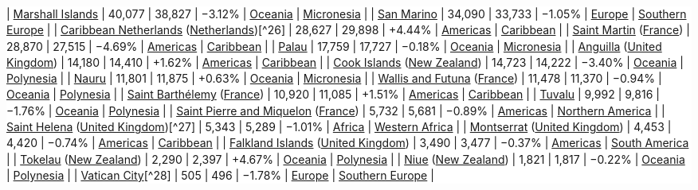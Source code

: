 | [Marshall Islands](https://en.m.wikipedia.org/wiki/Marshall_Islands "Marshall Islands") | 40,077 | 38,827 | −3.12% | [Oceania](https://en.m.wikipedia.org/wiki/Oceania "Oceania") | [Micronesia](https://en.m.wikipedia.org/wiki/Micronesia "Micronesia") |
| [San Marino](https://en.m.wikipedia.org/wiki/San_Marino "San Marino") | 34,090 | 33,733 | −1.05% | [Europe](https://en.m.wikipedia.org/wiki/Europe "Europe") | [Southern Europe](https://en.m.wikipedia.org/wiki/Southern_Europe "Southern Europe") |
| [Caribbean Netherlands](https://en.m.wikipedia.org/wiki/Caribbean_Netherlands "Caribbean Netherlands") ([Netherlands](https://en.m.wikipedia.org/wiki/Netherlands "Netherlands"))[^26] | 28,627 | 29,898 | +4.44% | [Americas](https://en.m.wikipedia.org/wiki/Americas "Americas") | [Caribbean](https://en.m.wikipedia.org/wiki/Caribbean "Caribbean") |
| [Saint Martin](https://en.m.wikipedia.org/wiki/Collectivity_of_Saint_Martin "Collectivity of Saint Martin") ([France](https://en.m.wikipedia.org/wiki/France "France")) | 28,870 | 27,515 | −4.69% | [Americas](https://en.m.wikipedia.org/wiki/Americas "Americas") | [Caribbean](https://en.m.wikipedia.org/wiki/Caribbean "Caribbean") |
| [Palau](https://en.m.wikipedia.org/wiki/Palau "Palau") | 17,759 | 17,727 | −0.18% | [Oceania](https://en.m.wikipedia.org/wiki/Oceania "Oceania") | [Micronesia](https://en.m.wikipedia.org/wiki/Micronesia "Micronesia") |
| [Anguilla](https://en.m.wikipedia.org/wiki/Anguilla "Anguilla") ([United Kingdom](https://en.m.wikipedia.org/wiki/United_Kingdom "United Kingdom")) | 14,180 | 14,410 | +1.62% | [Americas](https://en.m.wikipedia.org/wiki/Americas "Americas") | [Caribbean](https://en.m.wikipedia.org/wiki/Caribbean "Caribbean") |
| [Cook Islands](https://en.m.wikipedia.org/wiki/Cook_Islands "Cook Islands") ([New Zealand](https://en.m.wikipedia.org/wiki/New_Zealand "New Zealand")) | 14,723 | 14,222 | −3.40% | [Oceania](https://en.m.wikipedia.org/wiki/Oceania "Oceania") | [Polynesia](https://en.m.wikipedia.org/wiki/Polynesia "Polynesia") |
| [Nauru](https://en.m.wikipedia.org/wiki/Nauru "Nauru") | 11,801 | 11,875 | +0.63% | [Oceania](https://en.m.wikipedia.org/wiki/Oceania "Oceania") | [Micronesia](https://en.m.wikipedia.org/wiki/Micronesia "Micronesia") |
| [Wallis and Futuna](https://en.m.wikipedia.org/wiki/Wallis_and_Futuna "Wallis and Futuna") ([France](https://en.m.wikipedia.org/wiki/France "France")) | 11,478 | 11,370 | −0.94% | [Oceania](https://en.m.wikipedia.org/wiki/Oceania "Oceania") | [Polynesia](https://en.m.wikipedia.org/wiki/Polynesia "Polynesia") |
| [Saint Barthélemy](https://en.m.wikipedia.org/wiki/Saint_Barth%C3%A9lemy "Saint Barthélemy") ([France](https://en.m.wikipedia.org/wiki/France "France")) | 10,920 | 11,085 | +1.51% | [Americas](https://en.m.wikipedia.org/wiki/Americas "Americas") | [Caribbean](https://en.m.wikipedia.org/wiki/Caribbean "Caribbean") |
| [Tuvalu](https://en.m.wikipedia.org/wiki/Tuvalu "Tuvalu") | 9,992 | 9,816 | −1.76% | [Oceania](https://en.m.wikipedia.org/wiki/Oceania "Oceania") | [Polynesia](https://en.m.wikipedia.org/wiki/Polynesia "Polynesia") |
| [Saint Pierre and Miquelon](https://en.m.wikipedia.org/wiki/Saint_Pierre_and_Miquelon "Saint Pierre and Miquelon") ([France](https://en.m.wikipedia.org/wiki/France "France")) | 5,732 | 5,681 | −0.89% | [Americas](https://en.m.wikipedia.org/wiki/Americas "Americas") | [Northern America](https://en.m.wikipedia.org/wiki/Northern_America "Northern America") |
| [Saint Helena](https://en.m.wikipedia.org/wiki/Saint_Helena,_Ascension_and_Tristan_da_Cunha "Saint Helena, Ascension and Tristan da Cunha") ([United Kingdom](https://en.m.wikipedia.org/wiki/United_Kingdom "United Kingdom"))[^27] | 5,343 | 5,289 | −1.01% | [Africa](https://en.m.wikipedia.org/wiki/Africa "Africa") | [Western Africa](https://en.m.wikipedia.org/wiki/West_Africa "West Africa") |
| [Montserrat](https://en.m.wikipedia.org/wiki/Montserrat "Montserrat") ([United Kingdom](https://en.m.wikipedia.org/wiki/United_Kingdom "United Kingdom")) | 4,453 | 4,420 | −0.74% | [Americas](https://en.m.wikipedia.org/wiki/Americas "Americas") | [Caribbean](https://en.m.wikipedia.org/wiki/Caribbean "Caribbean") |
| [Falkland Islands](https://en.m.wikipedia.org/wiki/Falkland_Islands "Falkland Islands") ([United Kingdom](https://en.m.wikipedia.org/wiki/United_Kingdom "United Kingdom")) | 3,490 | 3,477 | −0.37% | [Americas](https://en.m.wikipedia.org/wiki/Americas "Americas") | [South America](https://en.m.wikipedia.org/wiki/South_America "South America") |
| [Tokelau](https://en.m.wikipedia.org/wiki/Tokelau "Tokelau") ([New Zealand](https://en.m.wikipedia.org/wiki/New_Zealand "New Zealand")) | 2,290 | 2,397 | +4.67% | [Oceania](https://en.m.wikipedia.org/wiki/Oceania "Oceania") | [Polynesia](https://en.m.wikipedia.org/wiki/Polynesia "Polynesia") |
| [Niue](https://en.m.wikipedia.org/wiki/Niue "Niue") ([New Zealand](https://en.m.wikipedia.org/wiki/New_Zealand "New Zealand")) | 1,821 | 1,817 | −0.22% | [Oceania](https://en.m.wikipedia.org/wiki/Oceania "Oceania") | [Polynesia](https://en.m.wikipedia.org/wiki/Polynesia "Polynesia") |
| [Vatican City](https://en.m.wikipedia.org/wiki/Vatican_City "Vatican City")[^28] | 505 | 496 | −1.78% | [Europe](https://en.m.wikipedia.org/wiki/Europe "Europe") | [Southern Europe](https://en.m.wikipedia.org/wiki/Southern_Europe "Southern Europe") |